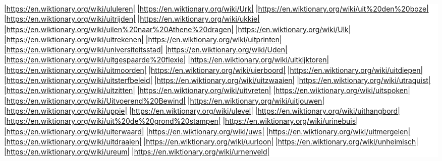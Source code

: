 |https://en.wiktionary.org/wiki/ululeren|
|https://en.wiktionary.org/wiki/Urk|
|https://en.wiktionary.org/wiki/uit%20den%20boze|
|https://en.wiktionary.org/wiki/uitrijden|
|https://en.wiktionary.org/wiki/ukkie|
|https://en.wiktionary.org/wiki/uilen%20naar%20Athene%20dragen|
|https://en.wiktionary.org/wiki/Ulk|
|https://en.wiktionary.org/wiki/uitrekenen|
|https://en.wiktionary.org/wiki/uitprinten|
|https://en.wiktionary.org/wiki/universiteitsstad|
|https://en.wiktionary.org/wiki/Uden|
|https://en.wiktionary.org/wiki/uitgespaarde%20flexie|
|https://en.wiktionary.org/wiki/uitkijktoren|
|https://en.wiktionary.org/wiki/uitmoorden|
|https://en.wiktionary.org/wiki/uierboord|
|https://en.wiktionary.org/wiki/uitdiepen|
|https://en.wiktionary.org/wiki/uitsterfbeleid|
|https://en.wiktionary.org/wiki/uitzwaaien|
|https://en.wiktionary.org/wiki/utraquist|
|https://en.wiktionary.org/wiki/uitzitten|
|https://en.wiktionary.org/wiki/uitvreten|
|https://en.wiktionary.org/wiki/uitspoken|
|https://en.wiktionary.org/wiki/Uitvoerend%20Bewind|
|https://en.wiktionary.org/wiki/uitjouwen|
|https://en.wiktionary.org/wiki/uppie|
|https://en.wiktionary.org/wiki/ulevel|
|https://en.wiktionary.org/wiki/uithangbord|
|https://en.wiktionary.org/wiki/uit%20de%20grond%20stampen|
|https://en.wiktionary.org/wiki/urinebuis|
|https://en.wiktionary.org/wiki/uiterwaard|
|https://en.wiktionary.org/wiki/uws|
|https://en.wiktionary.org/wiki/uitmergelen|
|https://en.wiktionary.org/wiki/uitdraaien|
|https://en.wiktionary.org/wiki/uurloon|
|https://en.wiktionary.org/wiki/unheimisch|
|https://en.wiktionary.org/wiki/ureum|
|https://en.wiktionary.org/wiki/urnenveld|